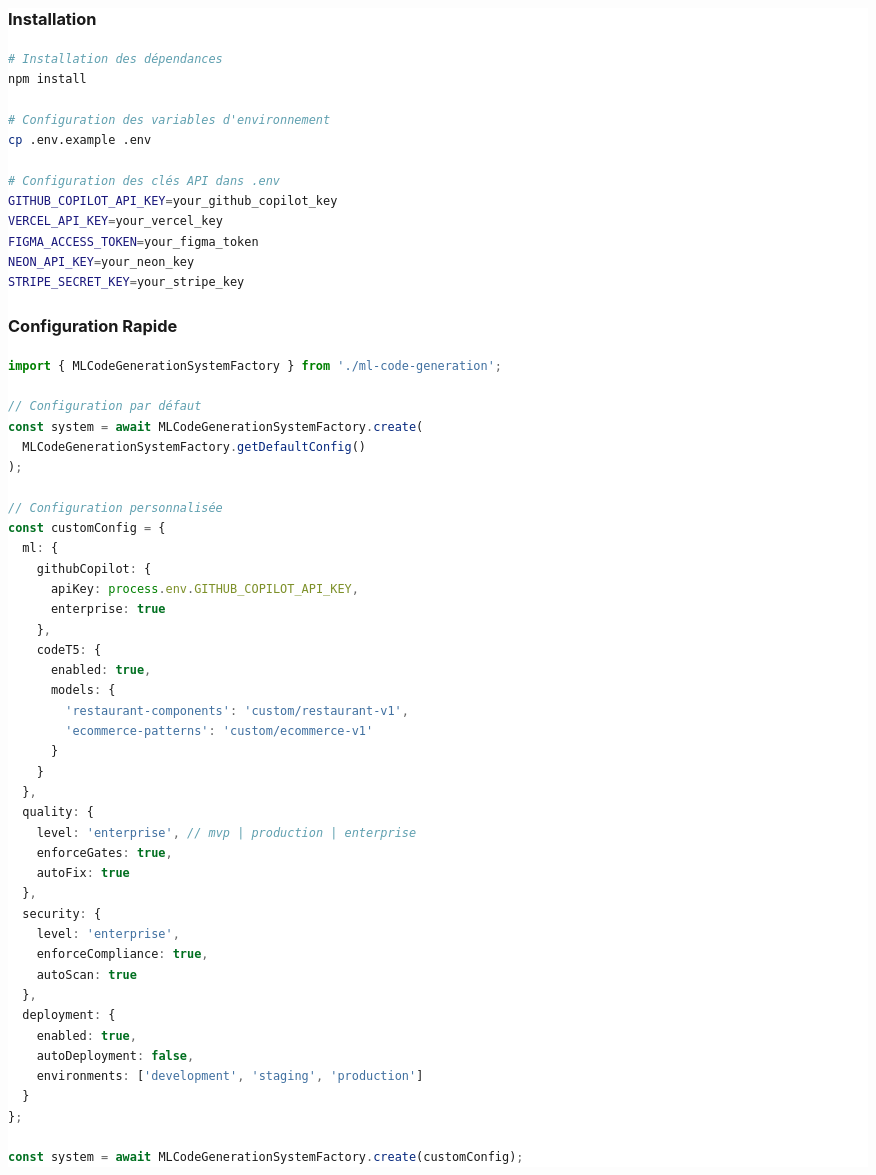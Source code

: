 ### Installation

```bash
# Installation des dépendances
npm install

# Configuration des variables d'environnement
cp .env.example .env

# Configuration des clés API dans .env
GITHUB_COPILOT_API_KEY=your_github_copilot_key
VERCEL_API_KEY=your_vercel_key
FIGMA_ACCESS_TOKEN=your_figma_token
NEON_API_KEY=your_neon_key
STRIPE_SECRET_KEY=your_stripe_key
```

### Configuration Rapide

```typescript
import { MLCodeGenerationSystemFactory } from './ml-code-generation';

// Configuration par défaut
const system = await MLCodeGenerationSystemFactory.create(
  MLCodeGenerationSystemFactory.getDefaultConfig()
);

// Configuration personnalisée
const customConfig = {
  ml: {
    githubCopilot: {
      apiKey: process.env.GITHUB_COPILOT_API_KEY,
      enterprise: true
    },
    codeT5: {
      enabled: true,
      models: {
        'restaurant-components': 'custom/restaurant-v1',
        'ecommerce-patterns': 'custom/ecommerce-v1'
      }
    }
  },
  quality: {
    level: 'enterprise', // mvp | production | enterprise
    enforceGates: true,
    autoFix: true
  },
  security: {
    level: 'enterprise',
    enforceCompliance: true,
    autoScan: true
  },
  deployment: {
    enabled: true,
    autoDeployment: false,
    environments: ['development', 'staging', 'production']
  }
};

const system = await MLCodeGenerationSystemFactory.create(customConfig);
```
